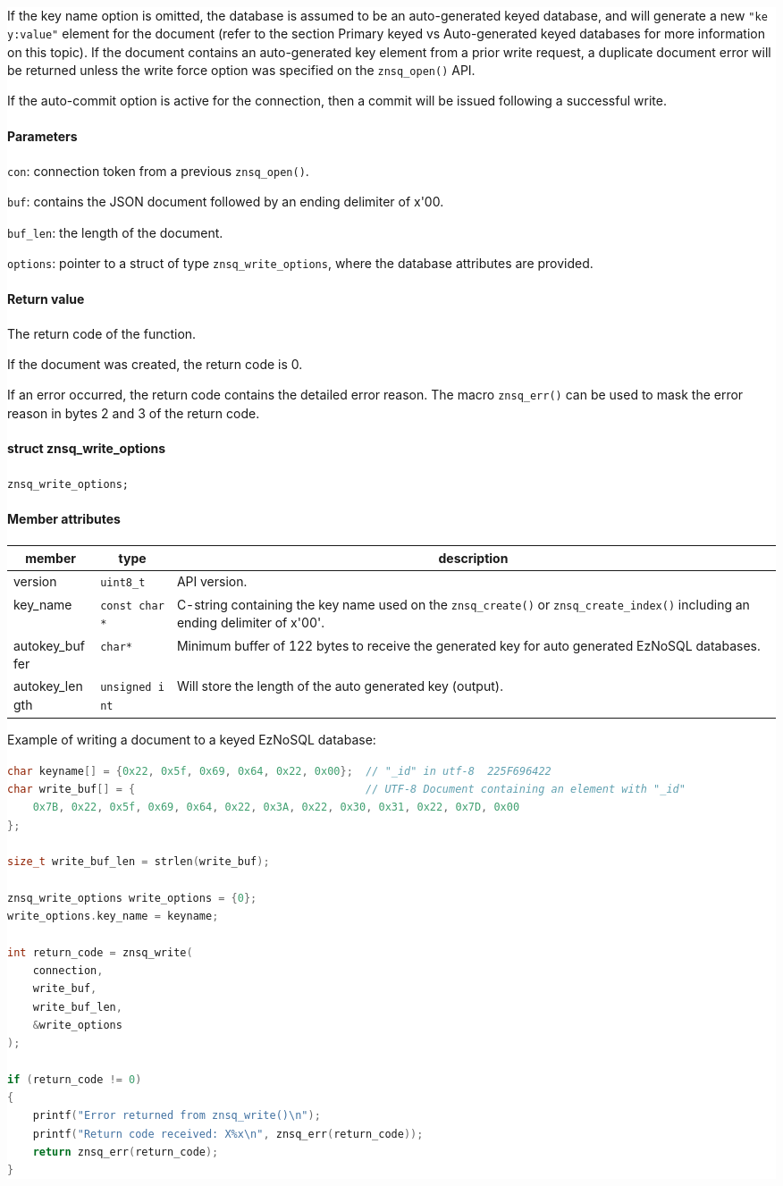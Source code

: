 If the key name option is omitted, the database is assumed to be an auto-generated keyed database, and will generate a new `"key:value"` element for the document (refer to the section Primary keyed vs Auto-generated keyed databases for more information on this topic).  If the document contains an auto-generated key element from a prior write request, a duplicate document error will be returned unless the write force option was specified on the `znsq_open()` API. 

If the auto-commit option is active for the connection, then a commit will be issued following a successful write.

#### Parameters

`con`: connection token from a previous `znsq_open()`.

`buf`: contains the JSON document followed by an ending delimiter of x'00.

`buf_len`: the length of the document.

`options`: pointer to a struct of type `znsq_write_options`, where the database attributes are provided.

#### Return value
The return code of the function.

If the document was created, the return code is 0.

If an error occurred, the return code contains the detailed error reason. The macro `znsq_err()` can be used to mask the error reason in bytes 2 and 3 of the return code.

#### struct znsq_write_options
`znsq_write_options;`

#### Member attributes
| member         | type           | description                                                                                                                   |
|----------------|----------------|-------------------------------------------------------------------------------------------------------------------------------|
| version        | `uint8_t`      | API version.                                                                                                                  |
| key_name       | `const char*`  | C-string containing the key name used on the `znsq_create()` or `znsq_create_index()` including an ending delimiter of x'00'. |
| autokey_buffer | `char*`        | Minimum buffer of 122 bytes to receive the generated key for auto generated EzNoSQL databases.                                |
| autokey_length | `unsigned int` | Will store the length of the auto generated key (output).                                                                     |                                                                                

Example of writing a document to a keyed EzNoSQL database:
```C
char keyname[] = {0x22, 0x5f, 0x69, 0x64, 0x22, 0x00};  // "_id" in utf-8  225F696422
char write_buf[] = {                                    // UTF-8 Document containing an element with "_id"
    0x7B, 0x22, 0x5f, 0x69, 0x64, 0x22, 0x3A, 0x22, 0x30, 0x31, 0x22, 0x7D, 0x00
};

size_t write_buf_len = strlen(write_buf);

znsq_write_options write_options = {0};
write_options.key_name = keyname;

int return_code = znsq_write(
    connection,
    write_buf,
    write_buf_len,
    &write_options
);

if (return_code != 0)
{
    printf("Error returned from znsq_write()\n");
    printf("Return code received: X%x\n", znsq_err(return_code));
    return znsq_err(return_code);
}
```
